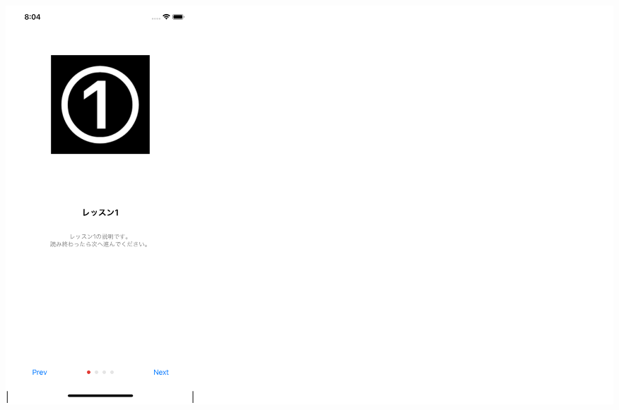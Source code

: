 |<img width="30%" alt="Simulator Screen Shot - iPhone X - 2018-02-12 at 08.04.43.png" src="/image/9bb2dfb8-5976-1fc9-c84e-c03a9c5382e8.png">|